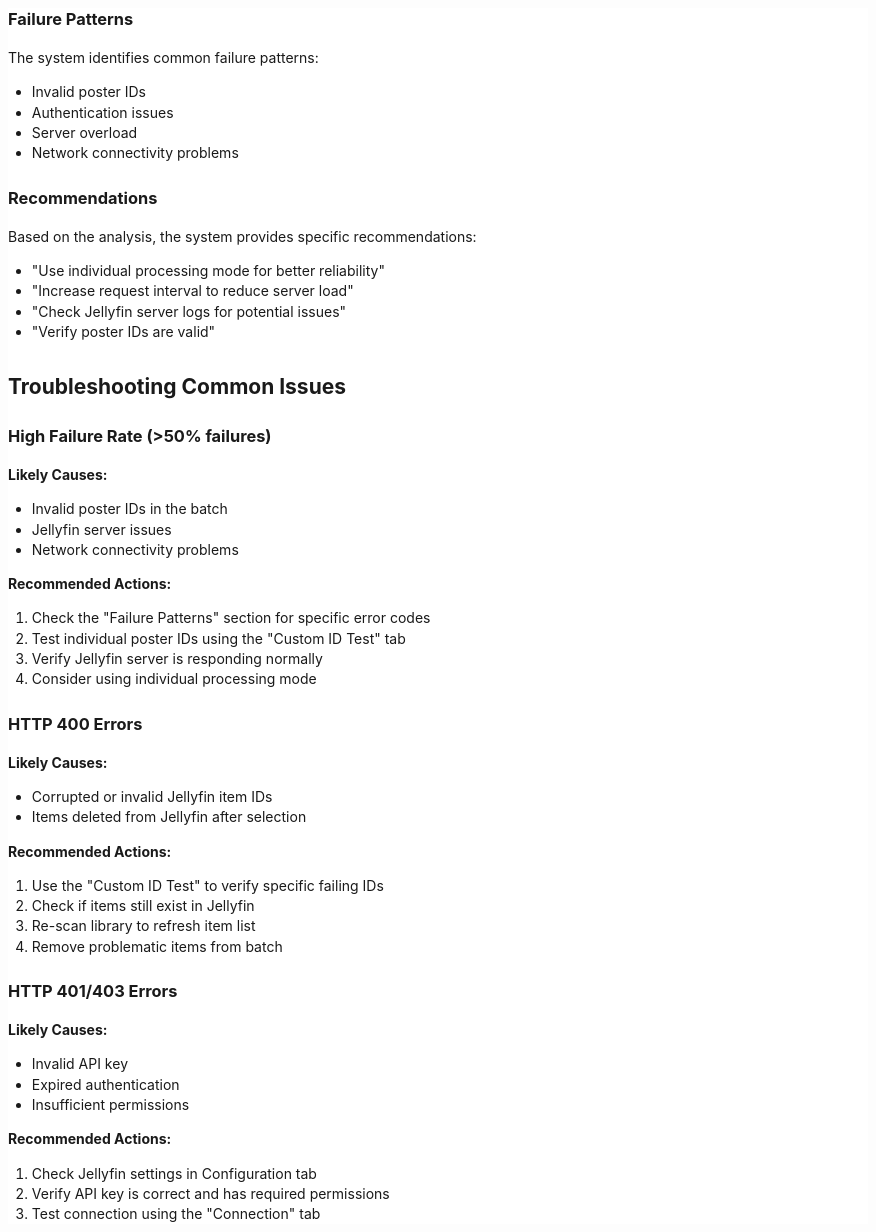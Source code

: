 ### Failure Patterns

The system identifies common failure patterns:
- Invalid poster IDs
- Authentication issues
- Server overload
- Network connectivity problems

### Recommendations

Based on the analysis, the system provides specific recommendations:
- "Use individual processing mode for better reliability"
- "Increase request interval to reduce server load"
- "Check Jellyfin server logs for potential issues"
- "Verify poster IDs are valid"

## Troubleshooting Common Issues

### High Failure Rate (>50% failures)

**Likely Causes:**
- Invalid poster IDs in the batch
- Jellyfin server issues
- Network connectivity problems

**Recommended Actions:**
1. Check the "Failure Patterns" section for specific error codes
2. Test individual poster IDs using the "Custom ID Test" tab
3. Verify Jellyfin server is responding normally
4. Consider using individual processing mode

### HTTP 400 Errors

**Likely Causes:**
- Corrupted or invalid Jellyfin item IDs
- Items deleted from Jellyfin after selection

**Recommended Actions:**
1. Use the "Custom ID Test" to verify specific failing IDs
2. Check if items still exist in Jellyfin
3. Re-scan library to refresh item list
4. Remove problematic items from batch

### HTTP 401/403 Errors

**Likely Causes:**
- Invalid API key
- Expired authentication
- Insufficient permissions

**Recommended Actions:**
1. Check Jellyfin settings in Configuration tab
2. Verify API key is correct and has required permissions
3. Test connection using the "Connection" tab
